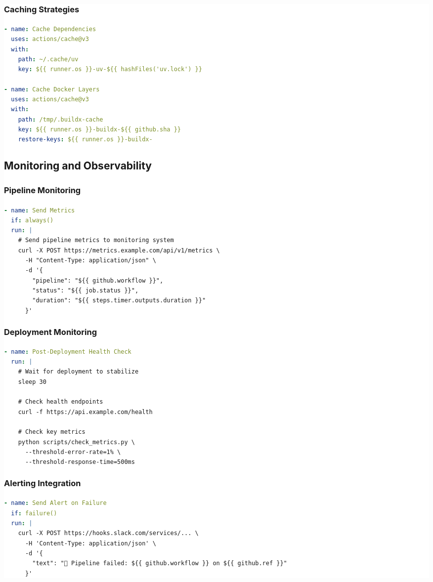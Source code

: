 ### Caching Strategies
```yaml
- name: Cache Dependencies
  uses: actions/cache@v3
  with:
    path: ~/.cache/uv
    key: ${{ runner.os }}-uv-${{ hashFiles('uv.lock') }}

- name: Cache Docker Layers
  uses: actions/cache@v3
  with:
    path: /tmp/.buildx-cache
    key: ${{ runner.os }}-buildx-${{ github.sha }}
    restore-keys: ${{ runner.os }}-buildx-
```

## Monitoring and Observability

### Pipeline Monitoring
```yaml
- name: Send Metrics
  if: always()
  run: |
    # Send pipeline metrics to monitoring system
    curl -X POST https://metrics.example.com/api/v1/metrics \
      -H "Content-Type: application/json" \
      -d '{
        "pipeline": "${{ github.workflow }}",
        "status": "${{ job.status }}",
        "duration": "${{ steps.timer.outputs.duration }}"
      }'
```

### Deployment Monitoring
```yaml
- name: Post-Deployment Health Check
  run: |
    # Wait for deployment to stabilize
    sleep 30

    # Check health endpoints
    curl -f https://api.example.com/health

    # Check key metrics
    python scripts/check_metrics.py \
      --threshold-error-rate=1% \
      --threshold-response-time=500ms
```

### Alerting Integration
```yaml
- name: Send Alert on Failure
  if: failure()
  run: |
    curl -X POST https://hooks.slack.com/services/... \
      -H 'Content-Type: application/json' \
      -d '{
        "text": "🚨 Pipeline failed: ${{ github.workflow }} on ${{ github.ref }}"
      }'
```
